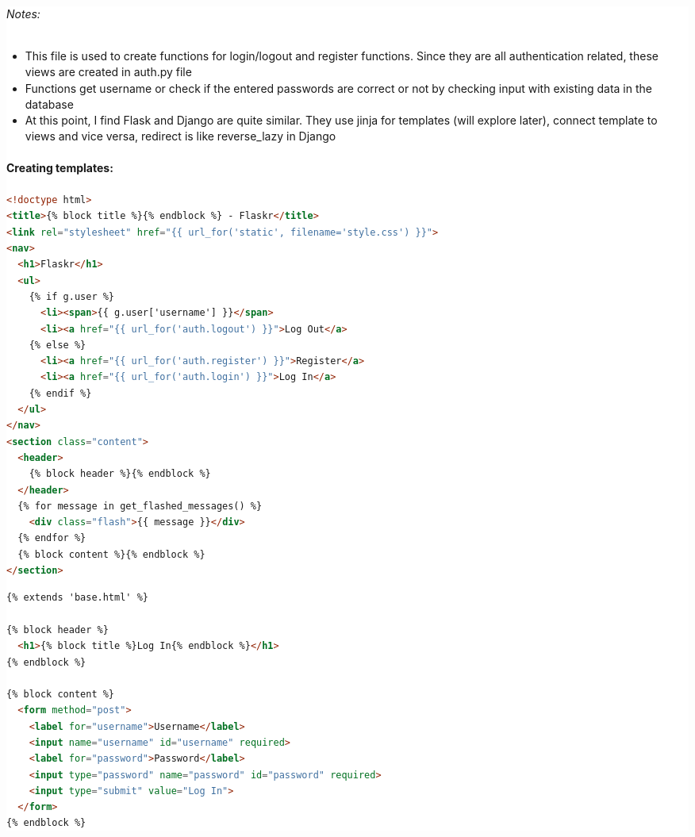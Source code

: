 ###### Notes:
- This file is used to create functions for login/logout and register functions. Since they are all authentication related, these views are created in auth.py file
- Functions get username or check if the entered passwords are correct or not by checking input with existing data in the database
- At this point, I find Flask and Django are quite similar. They use jinja for templates (will explore later), connect template to views and vice versa, redirect is like reverse_lazy in Django

#### Creating templates:

```html title="flaskr/templates/base.html"
<!doctype html>
<title>{% block title %}{% endblock %} - Flaskr</title>
<link rel="stylesheet" href="{{ url_for('static', filename='style.css') }}">
<nav>
  <h1>Flaskr</h1>
  <ul>
    {% if g.user %}
      <li><span>{{ g.user['username'] }}</span>
      <li><a href="{{ url_for('auth.logout') }}">Log Out</a>
    {% else %}
      <li><a href="{{ url_for('auth.register') }}">Register</a>
      <li><a href="{{ url_for('auth.login') }}">Log In</a>
    {% endif %}
  </ul>
</nav>
<section class="content">
  <header>
    {% block header %}{% endblock %}
  </header>
  {% for message in get_flashed_messages() %}
    <div class="flash">{{ message }}</div>
  {% endfor %}
  {% block content %}{% endblock %}
</section>
```

```html title="flaskr/templates/login.html"
{% extends 'base.html' %}

{% block header %}
  <h1>{% block title %}Log In{% endblock %}</h1>
{% endblock %}

{% block content %}
  <form method="post">
    <label for="username">Username</label>
    <input name="username" id="username" required>
    <label for="password">Password</label>
    <input type="password" name="password" id="password" required>
    <input type="submit" value="Log In">
  </form>
{% endblock %}
```
